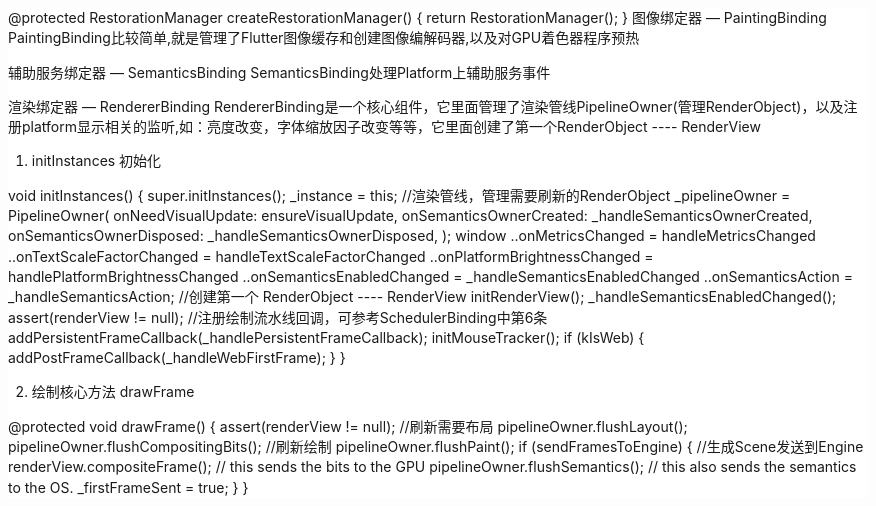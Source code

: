 @protected
RestorationManager createRestorationManager() {
  return RestorationManager();
}
图像绑定器 — PaintingBinding
PaintingBinding比较简单,就是管理了Flutter图像缓存和创建图像编解码器,以及对GPU着色器程序预热

辅助服务绑定器 — SemanticsBinding
SemanticsBinding处理Platform上辅助服务事件

渲染绑定器 — RendererBinding
RendererBinding是一个核心组件，它里面管理了渲染管线PipelineOwner(管理RenderObject)，以及注册platform显示相关的监听,如：亮度改变，字体缩放因子改变等等，它里面创建了第一个RenderObject ---- RenderView

1. initInstances 初始化

void initInstances() {
    super.initInstances();
    _instance = this;
    //渲染管线，管理需要刷新的RenderObject
    _pipelineOwner = PipelineOwner(
      onNeedVisualUpdate: ensureVisualUpdate,
      onSemanticsOwnerCreated: _handleSemanticsOwnerCreated,
      onSemanticsOwnerDisposed: _handleSemanticsOwnerDisposed,
    );
    window
      ..onMetricsChanged = handleMetricsChanged
      ..onTextScaleFactorChanged = handleTextScaleFactorChanged
      ..onPlatformBrightnessChanged = handlePlatformBrightnessChanged
      ..onSemanticsEnabledChanged = _handleSemanticsEnabledChanged
      ..onSemanticsAction = _handleSemanticsAction;
      //创建第一个 RenderObject  ---- RenderView
    initRenderView();
    _handleSemanticsEnabledChanged();
    assert(renderView != null);
    //注册绘制流水线回调，可参考SchedulerBinding中第6条
    addPersistentFrameCallback(_handlePersistentFrameCallback);
    initMouseTracker();
    if (kIsWeb) {
      addPostFrameCallback(_handleWebFirstFrame);
    }
  }

2. 绘制核心方法 drawFrame

  @protected
  void drawFrame() {
    assert(renderView != null);
    //刷新需要布局
    pipelineOwner.flushLayout();
    pipelineOwner.flushCompositingBits();
    //刷新绘制
    pipelineOwner.flushPaint();
    if (sendFramesToEngine) {
        //生成Scene发送到Engine
      renderView.compositeFrame(); // this sends the bits to the GPU
      pipelineOwner.flushSemantics(); // this also sends the semantics to the OS.
      _firstFrameSent = true;
    }
  }
